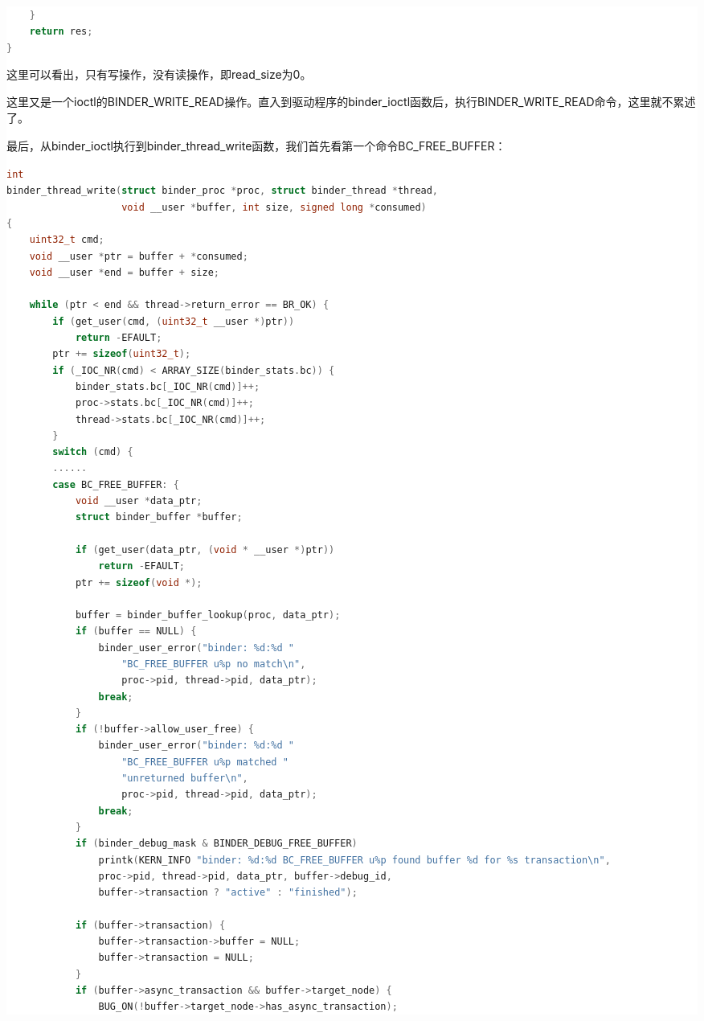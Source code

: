 ```cpp
    }  
    return res;  
}  
```

这里可以看出，只有写操作，没有读操作，即read_size为0。

这里又是一个ioctl的BINDER_WRITE_READ操作。直入到驱动程序的binder_ioctl函数后，执行BINDER_WRITE_READ命令，这里就不累述了。

最后，从binder_ioctl执行到binder_thread_write函数，我们首先看第一个命令BC_FREE_BUFFER：
```cpp
int  
binder_thread_write(struct binder_proc *proc, struct binder_thread *thread,  
                    void __user *buffer, int size, signed long *consumed)  
{  
    uint32_t cmd;  
    void __user *ptr = buffer + *consumed;  
    void __user *end = buffer + size;  
  
    while (ptr < end && thread->return_error == BR_OK) {  
        if (get_user(cmd, (uint32_t __user *)ptr))  
            return -EFAULT;  
        ptr += sizeof(uint32_t);  
        if (_IOC_NR(cmd) < ARRAY_SIZE(binder_stats.bc)) {  
            binder_stats.bc[_IOC_NR(cmd)]++;  
            proc->stats.bc[_IOC_NR(cmd)]++;  
            thread->stats.bc[_IOC_NR(cmd)]++;  
        }  
        switch (cmd) {  
        ......  
        case BC_FREE_BUFFER: {  
            void __user *data_ptr;  
            struct binder_buffer *buffer;  
  
            if (get_user(data_ptr, (void * __user *)ptr))  
                return -EFAULT;  
            ptr += sizeof(void *);  
  
            buffer = binder_buffer_lookup(proc, data_ptr);  
            if (buffer == NULL) {  
                binder_user_error("binder: %d:%d "  
                    "BC_FREE_BUFFER u%p no match\n",  
                    proc->pid, thread->pid, data_ptr);  
                break;  
            }  
            if (!buffer->allow_user_free) {  
                binder_user_error("binder: %d:%d "  
                    "BC_FREE_BUFFER u%p matched "  
                    "unreturned buffer\n",  
                    proc->pid, thread->pid, data_ptr);  
                break;  
            }  
            if (binder_debug_mask & BINDER_DEBUG_FREE_BUFFER)  
                printk(KERN_INFO "binder: %d:%d BC_FREE_BUFFER u%p found buffer %d for %s transaction\n",  
                proc->pid, thread->pid, data_ptr, buffer->debug_id,  
                buffer->transaction ? "active" : "finished");  
  
            if (buffer->transaction) {  
                buffer->transaction->buffer = NULL;  
                buffer->transaction = NULL;  
            }  
            if (buffer->async_transaction && buffer->target_node) {  
                BUG_ON(!buffer->target_node->has_async_transaction);  
```